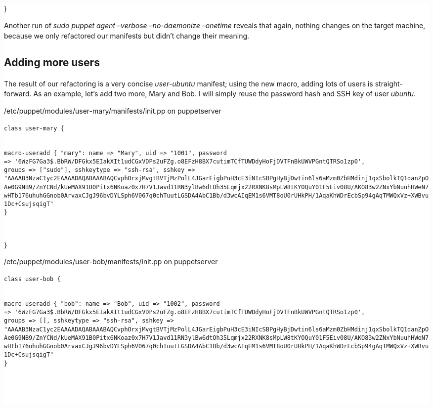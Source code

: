 }</code></pre>
<p></p>

<p>
Another run of <em>sudo puppet agent –verbose –no-daemonize –onetime</em> reveals that again, nothing changes on the target machine, because we only refactored our manifests but didn’t change their meaning.
</p>

<h2>Adding more users</h2>

<p>
The result of our refactoring is a very concise <em>user-ubuntu</em> manifest; using the new macro, adding lots of users is straight-forward. As an example, let’s add two more, Mary and Bob. I will simply reuse the password hash and SSH key of user <em>ubuntu</em>.
</p>

<p>
<span class="filename beforecode">/etc/puppet/modules/user-mary/manifests/init.pp on puppetserver</span>
</p><pre><code>class user-mary {

  macro-useradd { "mary":
    name       =&gt; "Mary",
    uid        =&gt; "1001",
    password   =&gt; '$6$WzFG7Ga3$.BbRW/DFGkx5EIakXIt1udCGxVDPs2uFZg.o8EFzH8BX7cutimTCfTUWDdyHoFjDVTFnBkUWVPGntQTRSo1zp0',
    groups     =&gt; ["sudo"],
    sshkeytype =&gt; "ssh-rsa",
    sshkey     =&gt; "AAAAB3NzaC1yc2EAAAADAQABAAABAQCvphOrxjMvgtBVTjMzPolL4JGarEigbPuH3cE3iNIcSBPgHyBjDwtin6ls6aMzm0ZbHMdinj1qxSbolkTQ1danZpOAe0G9NB9/ZnYCNd/kUeMAX91B0Pitx6NKoaz0x7H7V1Javd11RN3ylBw6dtOh35Lqmjx22RXNK8sMpLW8tKYOQuY01F5Eiv08U/AKO83w2ZNxYbNuuhHWeN7wHTb176uhuhGGnob0ArvaxCJgJ96bvDYLSph6V067q0chTuutLGSDA4AbC1Bb/d3wcAIqEM1s6VMT8oU0rUHkPH/1AqaKhWDrEcbSp94gAqTMWQxVz+XWBvu1Dc+CsujsqigT"
  }

}</code></pre>
<p></p>

<p>
<span class="filename beforecode">/etc/puppet/modules/user-bob/manifests/init.pp on puppetserver</span>
</p><pre><code>class user-bob {

  macro-useradd { "bob":
    name       =&gt; "Bob",
    uid        =&gt; "1002",
    password   =&gt; '$6$WzFG7Ga3$.BbRW/DFGkx5EIakXIt1udCGxVDPs2uFZg.o8EFzH8BX7cutimTCfTUWDdyHoFjDVTFnBkUWVPGntQTRSo1zp0',
    groups     =&gt; [],
    sshkeytype =&gt; "ssh-rsa",
    sshkey     =&gt; "AAAAB3NzaC1yc2EAAAADAQABAAABAQCvphOrxjMvgtBVTjMzPolL4JGarEigbPuH3cE3iNIcSBPgHyBjDwtin6ls6aMzm0ZbHMdinj1qxSbolkTQ1danZpOAe0G9NB9/ZnYCNd/kUeMAX91B0Pitx6NKoaz0x7H7V1Javd11RN3ylBw6dtOh35Lqmjx22RXNK8sMpLW8tKYOQuY01F5Eiv08U/AKO83w2ZNxYbNuuhHWeN7wHTb176uhuhGGnob0ArvaxCJgJ96bvDYLSph6V067q0chTuutLGSDA4AbC1Bb/d3wcAIqEM1s6VMT8oU0rUHkPH/1AqaKhWDrEcbSp94gAqTMWQxVz+XWBvu1Dc+CsujsqigT"
  }
